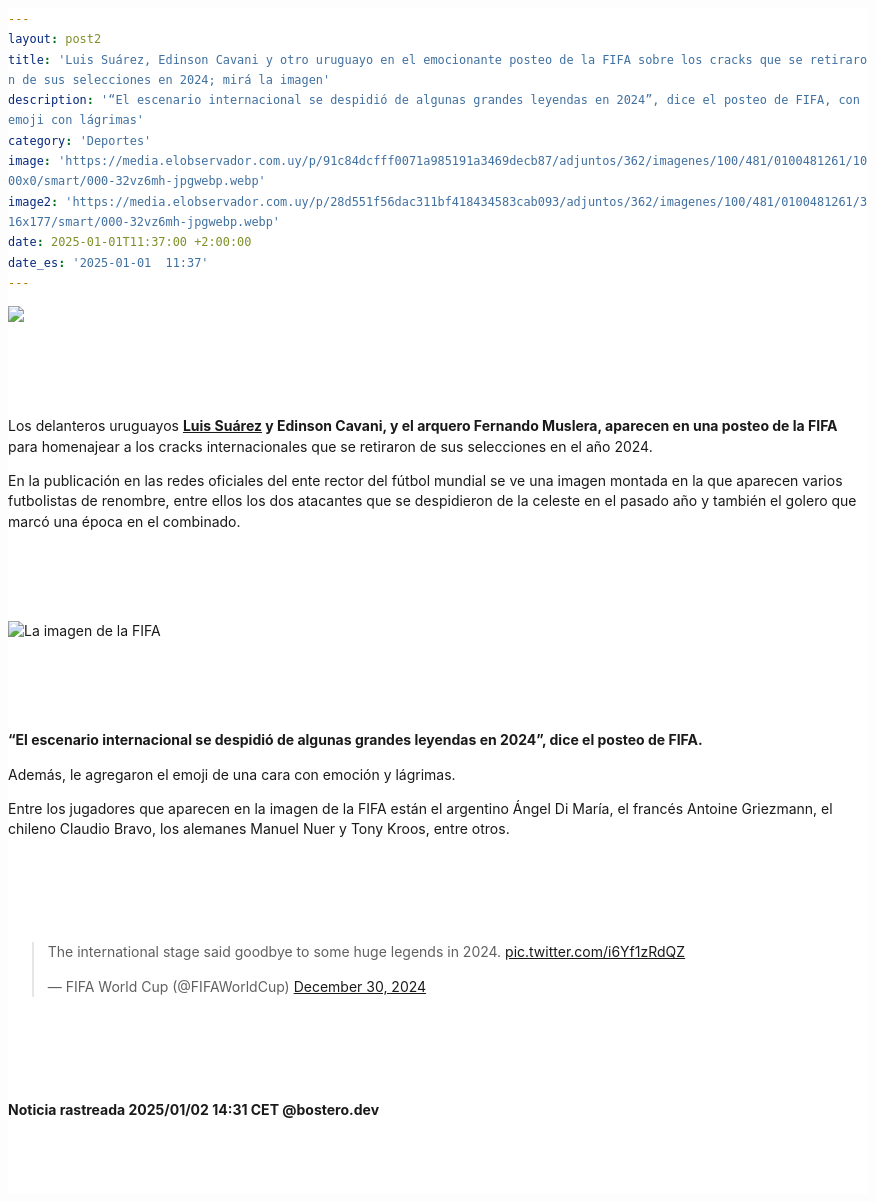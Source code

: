 ```yaml
---
layout: post2
title: 'Luis Suárez, Edinson Cavani y otro uruguayo en el emocionante posteo de la FIFA sobre los cracks que se retiraron de sus selecciones en 2024; mirá la imagen'
description: '“El escenario internacional se despidió de algunas grandes leyendas en 2024”, dice el posteo de FIFA, con emoji con lágrimas'
category: 'Deportes'
image: 'https://media.elobservador.com.uy/p/91c84dcfff0071a985191a3469decb87/adjuntos/362/imagenes/100/481/0100481261/1000x0/smart/000-32vz6mh-jpgwebp.webp'
image2: 'https://media.elobservador.com.uy/p/28d551f56dac311bf418434583cab093/adjuntos/362/imagenes/100/481/0100481261/316x177/smart/000-32vz6mh-jpgwebp.webp'
date: 2025-01-01T11:37:00 +2:00:00
date_es: '2025-01-01  11:37'
---
```


<html>
<img style='width: 100%' src='{{ page.image | prepend: base.url }}'><div style='height: 75px'></div>
<p>Los delanteros uruguayos <strong><a href="https://www.elobservador.com.uy/futbol-internacional/el-delantero-argentino-que-quiere-inter-miami-lionel-messi-y-luis-suarez-y-quien-negocia-su-prestamo-n5977250" rel="follow" target="_blank">Luis Suárez</a> y Edinson Cavani, y el arquero Fernando Muslera, aparecen en una posteo de la FIFA</strong> para homenajear a los cracks internacionales que se retiraron de sus selecciones en el año 2024.</p><p>En la publicación en las redes oficiales del ente rector del fútbol mundial se ve una imagen montada en la que aparecen varios futbolistas de renombre, entre ellos los dos atacantes que se despidieron de la celeste en el pasado año y también el golero que marcó una época en el combinado.</p><div style='height: 75px;'></div><img alt="La imagen de la FIFA" data-td-src-property="https://media.elobservador.com.uy/p/8775397191fe9be9d6c6982fde3c3f5d/adjuntos/362/imagenes/100/583/0100583621/1000x0/smart/la-imagen-la-fifa.jpg" height="undefined" id="606152-Libre-2085080617_embed" src="https://media.elobservador.com.uy/p/8775397191fe9be9d6c6982fde3c3f5d/adjuntos/362/imagenes/100/583/0100583621/1000x0/smart/la-imagen-la-fifa.jpg" title="La imagen de la FIFA" width="100%"/><div style='height: 75px;'></div><p><strong> “El escenario internacional se despidió de algunas grandes leyendas en 2024”, dice el posteo de FIFA.</strong></p><p> Además, le agregaron el emoji de una cara con emoción y lágrimas.</p><p> Entre los jugadores que aparecen en la imagen de la FIFA están el argentino Ángel Di María, el francés Antoine Griezmann, el chileno Claudio Bravo, los alemanes Manuel Nuer y Tony Kroos, entre otros.</p><div style='height: 75px;'></div><blockquote class="twitter-tweet" data-td-script-src="https://platform.twitter.com/widgets.js"><p dir="ltr" lang="en"> The international stage said goodbye to some huge legends in 2024. <a href="https://t.co/i6Yf1zRdQZ">pic.twitter.com/i6Yf1zRdQZ</a></p> &mdash; FIFA World Cup (@FIFAWorldCup) <a href="https://twitter.com/FIFAWorldCup/status/1873745539512307848?ref_src=twsrc%5Etfw">December 30, 2024</a></blockquote><script async src='https://platform.twitter.com/widgets.js' charset='utf-8'></script><div style='height: 75px;'></div><p></p><p style='font-size: 14px;color: #1a1a1a;'><strong>Noticia rastreada 2025/01/02 14:31 CET @bostero.dev</strong></p>
<div style='height: 60px;'></div>
</html>
